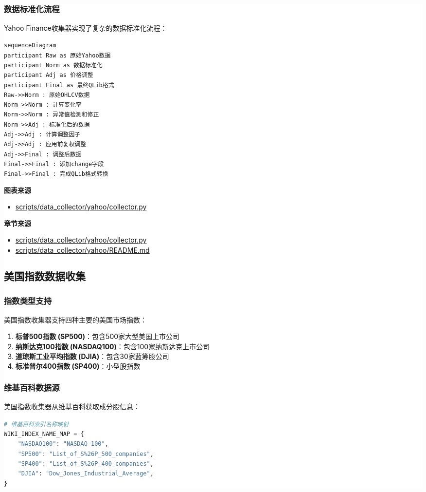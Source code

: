 ### 数据标准化流程

Yahoo Finance收集器实现了复杂的数据标准化流程：

```mermaid
sequenceDiagram
participant Raw as 原始Yahoo数据
participant Norm as 数据标准化
participant Adj as 价格调整
participant Final as 最终QLib格式
Raw->>Norm : 原始OHLCV数据
Norm->>Norm : 计算变化率
Norm->>Norm : 异常值检测和修正
Norm->>Adj : 标准化后的数据
Adj->>Adj : 计算调整因子
Adj->>Adj : 应用前复权调整
Adj->>Final : 调整后数据
Final->>Final : 添加change字段
Final->>Final : 完成QLib格式转换
```

**图表来源**
- [scripts/data_collector/yahoo/collector.py](file://scripts/data_collector/yahoo/collector.py#L600-L700)

**章节来源**
- [scripts/data_collector/yahoo/collector.py](file://scripts/data_collector/yahoo/collector.py#L40-L150)
- [scripts/data_collector/yahoo/README.md](file://scripts/data_collector/yahoo/README.md#L57-L158)

## 美国指数数据收集

### 指数类型支持

美国指数收集器支持四种主要的美国市场指数：

1. **标普500指数 (SP500)**：包含500家大型美国上市公司
2. **纳斯达克100指数 (NASDAQ100)**：包含100家纳斯达克上市公司
3. **道琼斯工业平均指数 (DJIA)**：包含30家蓝筹股公司
4. **标准普尔400指数 (SP400)**：小型股指数

### 维基百科数据源

美国指数收集器从维基百科获取成分股信息：

```python
# 维基百科索引名称映射
WIKI_INDEX_NAME_MAP = {
    "NASDAQ100": "NASDAQ-100",
    "SP500": "List_of_S%26P_500_companies",
    "SP400": "List_of_S%26P_400_companies",
    "DJIA": "Dow_Jones_Industrial_Average",
}
```
